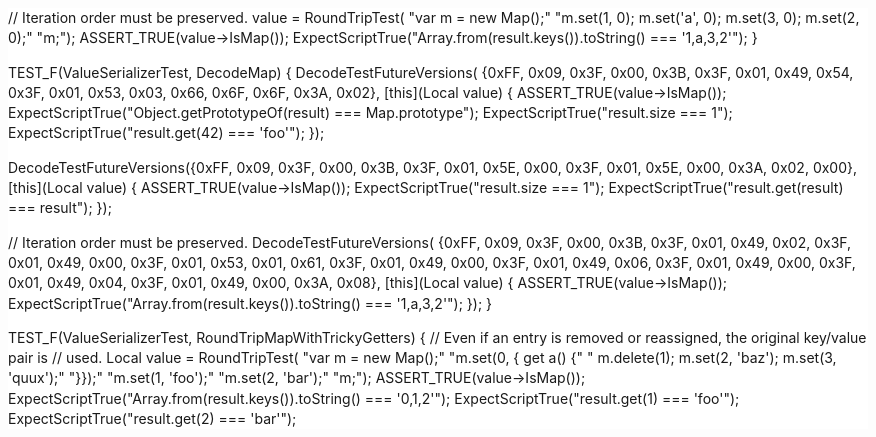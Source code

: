   // Iteration order must be preserved.
  value = RoundTripTest(
      "var m = new Map();"
      "m.set(1, 0); m.set('a', 0); m.set(3, 0); m.set(2, 0);"
      "m;");
  ASSERT_TRUE(value->IsMap());
  ExpectScriptTrue("Array.from(result.keys()).toString() === '1,a,3,2'");
}

TEST_F(ValueSerializerTest, DecodeMap) {
  DecodeTestFutureVersions(
      {0xFF, 0x09, 0x3F, 0x00, 0x3B, 0x3F, 0x01, 0x49, 0x54, 0x3F, 0x01, 0x53,
       0x03, 0x66, 0x6F, 0x6F, 0x3A, 0x02},
      [this](Local<Value> value) {
        ASSERT_TRUE(value->IsMap());
        ExpectScriptTrue("Object.getPrototypeOf(result) === Map.prototype");
        ExpectScriptTrue("result.size === 1");
        ExpectScriptTrue("result.get(42) === 'foo'");
      });

  DecodeTestFutureVersions({0xFF, 0x09, 0x3F, 0x00, 0x3B, 0x3F, 0x01, 0x5E,
                            0x00, 0x3F, 0x01, 0x5E, 0x00, 0x3A, 0x02, 0x00},
                           [this](Local<Value> value) {
                             ASSERT_TRUE(value->IsMap());
                             ExpectScriptTrue("result.size === 1");
                             ExpectScriptTrue("result.get(result) === result");
                           });

  // Iteration order must be preserved.
  DecodeTestFutureVersions(
      {0xFF, 0x09, 0x3F, 0x00, 0x3B, 0x3F, 0x01, 0x49, 0x02, 0x3F,
       0x01, 0x49, 0x00, 0x3F, 0x01, 0x53, 0x01, 0x61, 0x3F, 0x01,
       0x49, 0x00, 0x3F, 0x01, 0x49, 0x06, 0x3F, 0x01, 0x49, 0x00,
       0x3F, 0x01, 0x49, 0x04, 0x3F, 0x01, 0x49, 0x00, 0x3A, 0x08},
      [this](Local<Value> value) {
        ASSERT_TRUE(value->IsMap());
        ExpectScriptTrue("Array.from(result.keys()).toString() === '1,a,3,2'");
      });
}

TEST_F(ValueSerializerTest, RoundTripMapWithTrickyGetters) {
  // Even if an entry is removed or reassigned, the original key/value pair is
  // used.
  Local<Value> value = RoundTripTest(
      "var m = new Map();"
      "m.set(0, { get a() {"
      "  m.delete(1); m.set(2, 'baz'); m.set(3, 'quux');"
      "}});"
      "m.set(1, 'foo');"
      "m.set(2, 'bar');"
      "m;");
  ASSERT_TRUE(value->IsMap());
  ExpectScriptTrue("Array.from(result.keys()).toString() === '0,1,2'");
  ExpectScriptTrue("result.get(1) === 'foo'");
  ExpectScriptTrue("result.get(2) === 'bar'");
